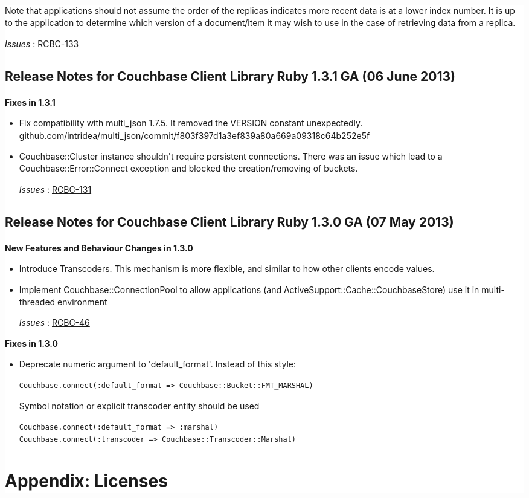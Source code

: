    Note that applications should not assume the order of the replicas indicates
   more recent data is at a lower index number. It is up to the application to
   determine which version of a document/item it may wish to use in the case of
   retrieving data from a replica.

   *Issues* : [RCBC-133](http://www.couchbase.com/issues/browse/RCBC-133)

<a id="couchbase-sdk-ruby-rn_1-3-1"></a>

## Release Notes for Couchbase Client Library Ruby 1.3.1 GA (06 June 2013)

**Fixes in 1.3.1**

 * Fix compatibility with multi\_json 1.7.5. It removed the VERSION constant
   unexpectedly.
   [github.com/intridea/multi\_json/commit/f803f397d1a3ef839a80a669a09318c64b252e5f](https://github.com/intridea/multi_json/commit/f803f397d1a3ef839a80a669a09318c64b252e5f#diff-1)

 * Couchbase::Cluster instance shouldn't require persistent connections. There was
   an issue which lead to a Couchbase::Error::Connect exception and blocked the
   creation/removing of buckets.

   *Issues* : [RCBC-131](http://www.couchbase.com/issues/browse/RCBC-131)

<a id="couchbase-sdk-ruby-rn_1-3-0"></a>

## Release Notes for Couchbase Client Library Ruby 1.3.0 GA (07 May 2013)

**New Features and Behaviour Changes in 1.3.0**

 * Introduce Transcoders. This mechanism is more flexible, and similar to how other
   clients encode values.

 * Implement Couchbase::ConnectionPool to allow applications (and
   ActiveSupport::Cache::CouchbaseStore) use it in multi-threaded environment

   *Issues* : [RCBC-46](http://www.couchbase.com/issues/browse/RCBC-46)

**Fixes in 1.3.0**

 * Deprecate numeric argument to 'default\_format'. Instead of this style:

    ```
    Couchbase.connect(:default_format => Couchbase::Bucket::FMT_MARSHAL)
    ```

   Symbol notation or explicit transcoder entity should be used

    ```
    Couchbase.connect(:default_format => :marshal)
    Couchbase.connect(:transcoder => Couchbase::Transcoder::Marshal)
    ```

<a id="licenses"></a>

# Appendix: Licenses
